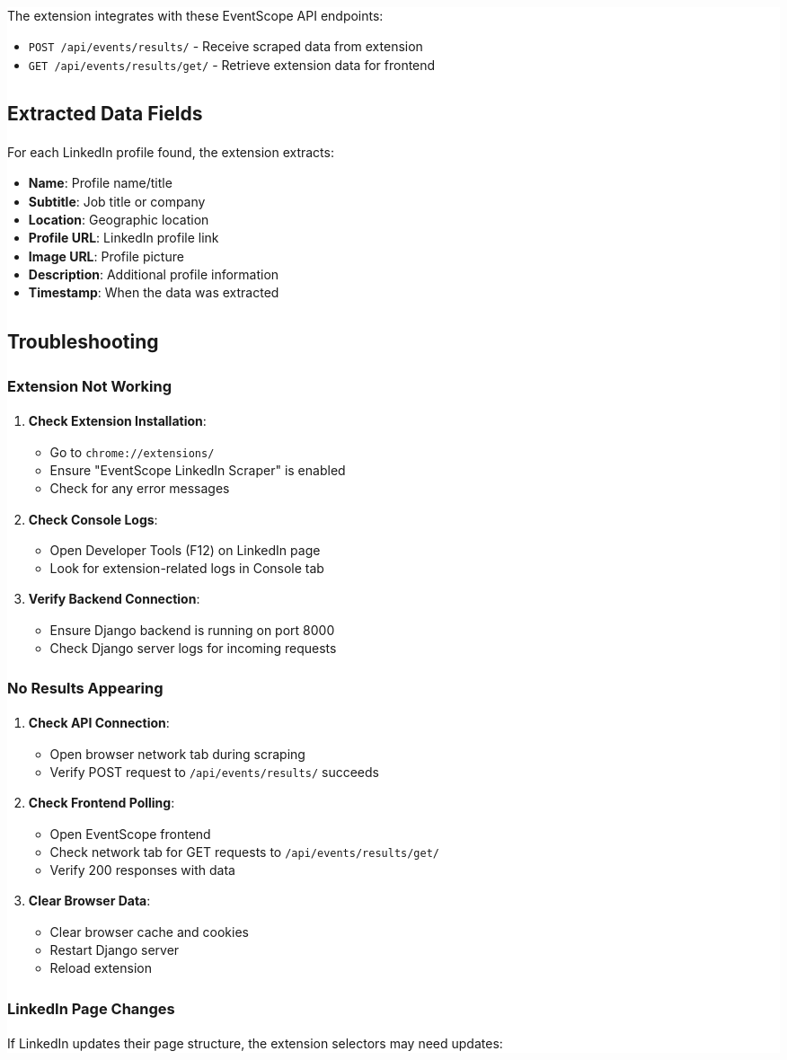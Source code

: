 The extension integrates with these EventScope API endpoints:

- `POST /api/events/results/` - Receive scraped data from extension
- `GET /api/events/results/get/` - Retrieve extension data for frontend

## Extracted Data Fields

For each LinkedIn profile found, the extension extracts:

- **Name**: Profile name/title
- **Subtitle**: Job title or company
- **Location**: Geographic location
- **Profile URL**: LinkedIn profile link
- **Image URL**: Profile picture
- **Description**: Additional profile information
- **Timestamp**: When the data was extracted

## Troubleshooting

### Extension Not Working

1. **Check Extension Installation**:
   - Go to `chrome://extensions/`
   - Ensure "EventScope LinkedIn Scraper" is enabled
   - Check for any error messages

2. **Check Console Logs**:
   - Open Developer Tools (F12) on LinkedIn page
   - Look for extension-related logs in Console tab

3. **Verify Backend Connection**:
   - Ensure Django backend is running on port 8000
   - Check Django server logs for incoming requests

### No Results Appearing

1. **Check API Connection**:
   - Open browser network tab during scraping
   - Verify POST request to `/api/events/results/` succeeds

2. **Check Frontend Polling**:
   - Open EventScope frontend
   - Check network tab for GET requests to `/api/events/results/get/`
   - Verify 200 responses with data

3. **Clear Browser Data**:
   - Clear browser cache and cookies
   - Restart Django server
   - Reload extension

### LinkedIn Page Changes

If LinkedIn updates their page structure, the extension selectors may need updates:
